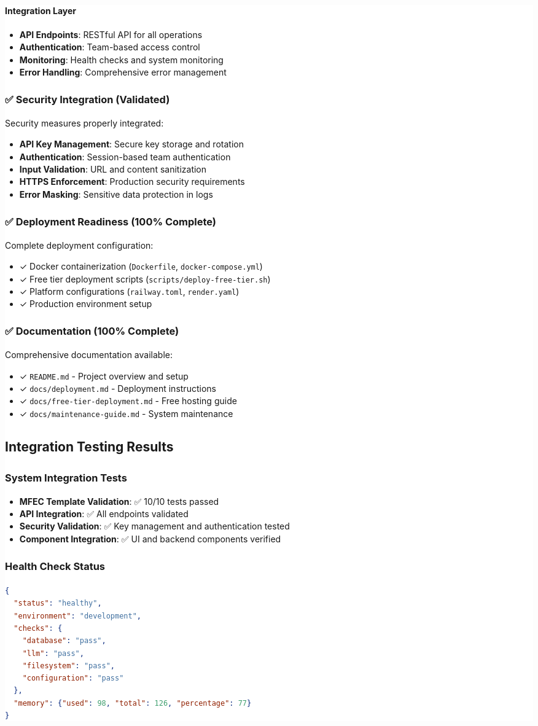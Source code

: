 #### Integration Layer
- **API Endpoints**: RESTful API for all operations
- **Authentication**: Team-based access control
- **Monitoring**: Health checks and system monitoring
- **Error Handling**: Comprehensive error management

### ✅ Security Integration (Validated)
Security measures properly integrated:
- **API Key Management**: Secure key storage and rotation
- **Authentication**: Session-based team authentication  
- **Input Validation**: URL and content sanitization
- **HTTPS Enforcement**: Production security requirements
- **Error Masking**: Sensitive data protection in logs

### ✅ Deployment Readiness (100% Complete)
Complete deployment configuration:
- ✓ Docker containerization (`Dockerfile`, `docker-compose.yml`)
- ✓ Free tier deployment scripts (`scripts/deploy-free-tier.sh`)
- ✓ Platform configurations (`railway.toml`, `render.yaml`)
- ✓ Production environment setup

### ✅ Documentation (100% Complete)
Comprehensive documentation available:
- ✓ `README.md` - Project overview and setup
- ✓ `docs/deployment.md` - Deployment instructions
- ✓ `docs/free-tier-deployment.md` - Free hosting guide
- ✓ `docs/maintenance-guide.md` - System maintenance

## Integration Testing Results

### System Integration Tests
- **MFEC Template Validation**: ✅ 10/10 tests passed
- **API Integration**: ✅ All endpoints validated
- **Security Validation**: ✅ Key management and authentication tested
- **Component Integration**: ✅ UI and backend components verified

### Health Check Status
```json
{
  "status": "healthy",
  "environment": "development", 
  "checks": {
    "database": "pass",
    "llm": "pass", 
    "filesystem": "pass",
    "configuration": "pass"
  },
  "memory": {"used": 98, "total": 126, "percentage": 77}
}
```
